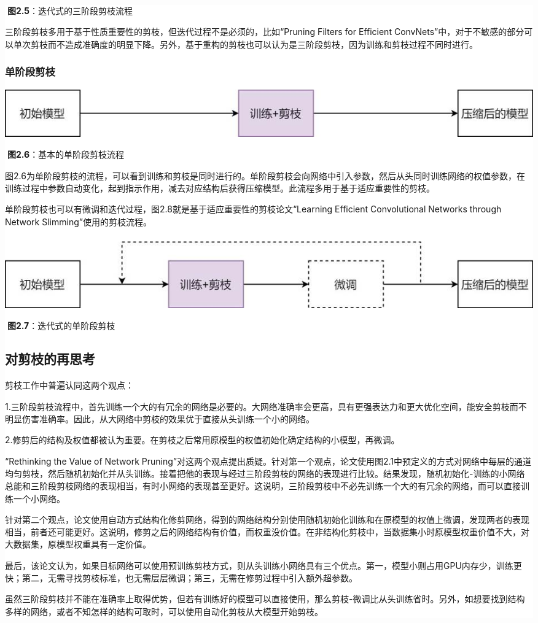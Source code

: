 ​                                                                                 **图2.5**：迭代式的三阶段剪枝流程

三阶段剪枝多用于基于性质重要性的剪枝，但迭代过程不是必须的，比如“Pruning Filters for Efficient ConvNets”中，对于不敏感的部分可以单次剪枝而不造成准确度的明显下降。另外，基于重构的剪枝也可以认为是三阶段剪枝，因为训练和剪枝过程不同时进行。

### 单阶段剪枝

![img](.\compression_pic/clip_image002.jpg)

​                                                                                   **图2.6**：基本的单阶段剪枝流程

图2.6为单阶段剪枝的流程，可以看到训练和剪枝是同时进行的。单阶段剪枝会向网络中引入参数，然后从头同时训练网络的权值参数，在训练过程中参数自动变化，起到指示作用，减去对应结构后获得压缩模型。此流程多用于基于适应重要性的剪枝。

单阶段剪枝也可以有微调和迭代过程，图2.8就是基于适应重要性的剪枝论文“Learning Efficient Convolutional Networks through Network Slimming”使用的剪枝流程。

![img](.\compression_pic/clip_image004.jpg)

​                                                                                    **图2.7**：迭代式的单阶段剪枝

## 对剪枝的再思考

剪枝工作中普遍认同这两个观点：

1.三阶段剪枝流程中，首先训练一个大的有冗余的网络是必要的。大网络准确率会更高，具有更强表达力和更大优化空间，能安全剪枝而不明显伤害准确率。因此，从大网络中剪枝的效果优于直接从头训练一个小的网络。

2.修剪后的结构及权值都被认为重要。在剪枝之后常用原模型的权值初始化确定结构的小模型，再微调。

“Rethinking the Value of Network Pruning”对这两个观点提出质疑。针对第一个观点，论文使用图2.1中预定义的方式对网络中每层的通道均匀剪枝，然后随机初始化并从头训练。接着把他的表现与经过三阶段剪枝的网络的表现进行比较。结果发现，随机初始化-训练的小网络总能和三阶段剪枝网络的表现相当，有时小网络的表现甚至更好。这说明，三阶段剪枝中不必先训练一个大的有冗余的网络，而可以直接训练一个小网络。

针对第二个观点，论文使用自动方式结构化修剪网络，得到的网络结构分别使用随机初始化训练和在原模型的权值上微调，发现两者的表现相当，前者还可能更好。这说明，修剪之后的网络结构有价值，而权重没价值。在非结构化剪枝中，当数据集小时原模型权重价值不大，对大数据集，原模型权重具有一定价值。

最后，该论文认为，如果目标网络可以使用预训练剪枝方式，则从头训练小网络具有三个优点。第一，模型小则占用GPU内存少，训练更快；第二，无需寻找剪枝标准，也无需层层微调；第三，无需在修剪过程中引入额外超参数。

虽然三阶段剪枝并不能在准确率上取得优势，但若有训练好的模型可以直接使用，那么剪枝-微调比从头训练省时。另外，如想要找到结构多样的网络，或者不知怎样的结构可取时，可以使用自动化剪枝从大模型开始剪枝。